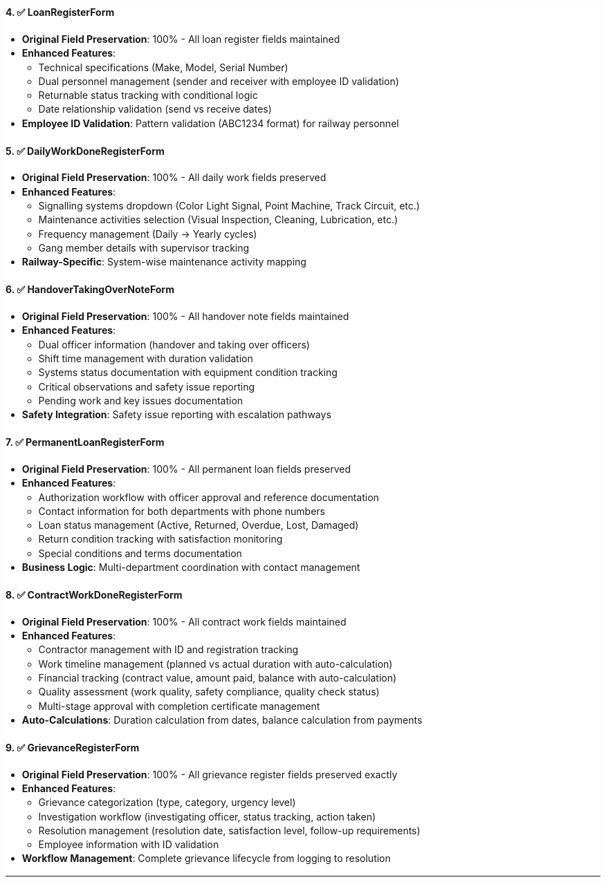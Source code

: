 #### **4. ✅ LoanRegisterForm**
- **Original Field Preservation**: 100% - All loan register fields maintained
- **Enhanced Features**: 
  - Technical specifications (Make, Model, Serial Number)
  - Dual personnel management (sender and receiver with employee ID validation)
  - Returnable status tracking with conditional logic
  - Date relationship validation (send vs receive dates)
- **Employee ID Validation**: Pattern validation (ABC1234 format) for railway personnel

#### **5. ✅ DailyWorkDoneRegisterForm**
- **Original Field Preservation**: 100% - All daily work fields preserved
- **Enhanced Features**: 
  - Signalling systems dropdown (Color Light Signal, Point Machine, Track Circuit, etc.)
  - Maintenance activities selection (Visual Inspection, Cleaning, Lubrication, etc.)
  - Frequency management (Daily → Yearly cycles)
  - Gang member details with supervisor tracking
- **Railway-Specific**: System-wise maintenance activity mapping

#### **6. ✅ HandoverTakingOverNoteForm**
- **Original Field Preservation**: 100% - All handover note fields maintained
- **Enhanced Features**: 
  - Dual officer information (handover and taking over officers)
  - Shift time management with duration validation
  - Systems status documentation with equipment condition tracking
  - Critical observations and safety issue reporting
  - Pending work and key issues documentation
- **Safety Integration**: Safety issue reporting with escalation pathways

#### **7. ✅ PermanentLoanRegisterForm**
- **Original Field Preservation**: 100% - All permanent loan fields preserved
- **Enhanced Features**: 
  - Authorization workflow with officer approval and reference documentation
  - Contact information for both departments with phone numbers
  - Loan status management (Active, Returned, Overdue, Lost, Damaged)
  - Return condition tracking with satisfaction monitoring
  - Special conditions and terms documentation
- **Business Logic**: Multi-department coordination with contact management

#### **8. ✅ ContractWorkDoneRegisterForm**
- **Original Field Preservation**: 100% - All contract work fields maintained
- **Enhanced Features**: 
  - Contractor management with ID and registration tracking
  - Work timeline management (planned vs actual duration with auto-calculation)
  - Financial tracking (contract value, amount paid, balance with auto-calculation)
  - Quality assessment (work quality, safety compliance, quality check status)
  - Multi-stage approval with completion certificate management
- **Auto-Calculations**: Duration calculation from dates, balance calculation from payments

#### **9. ✅ GrievanceRegisterForm**
- **Original Field Preservation**: 100% - All grievance register fields preserved exactly
- **Enhanced Features**: 
  - Grievance categorization (type, category, urgency level)
  - Investigation workflow (investigating officer, status tracking, action taken)
  - Resolution management (resolution date, satisfaction level, follow-up requirements)
  - Employee information with ID validation
- **Workflow Management**: Complete grievance lifecycle from logging to resolution

---